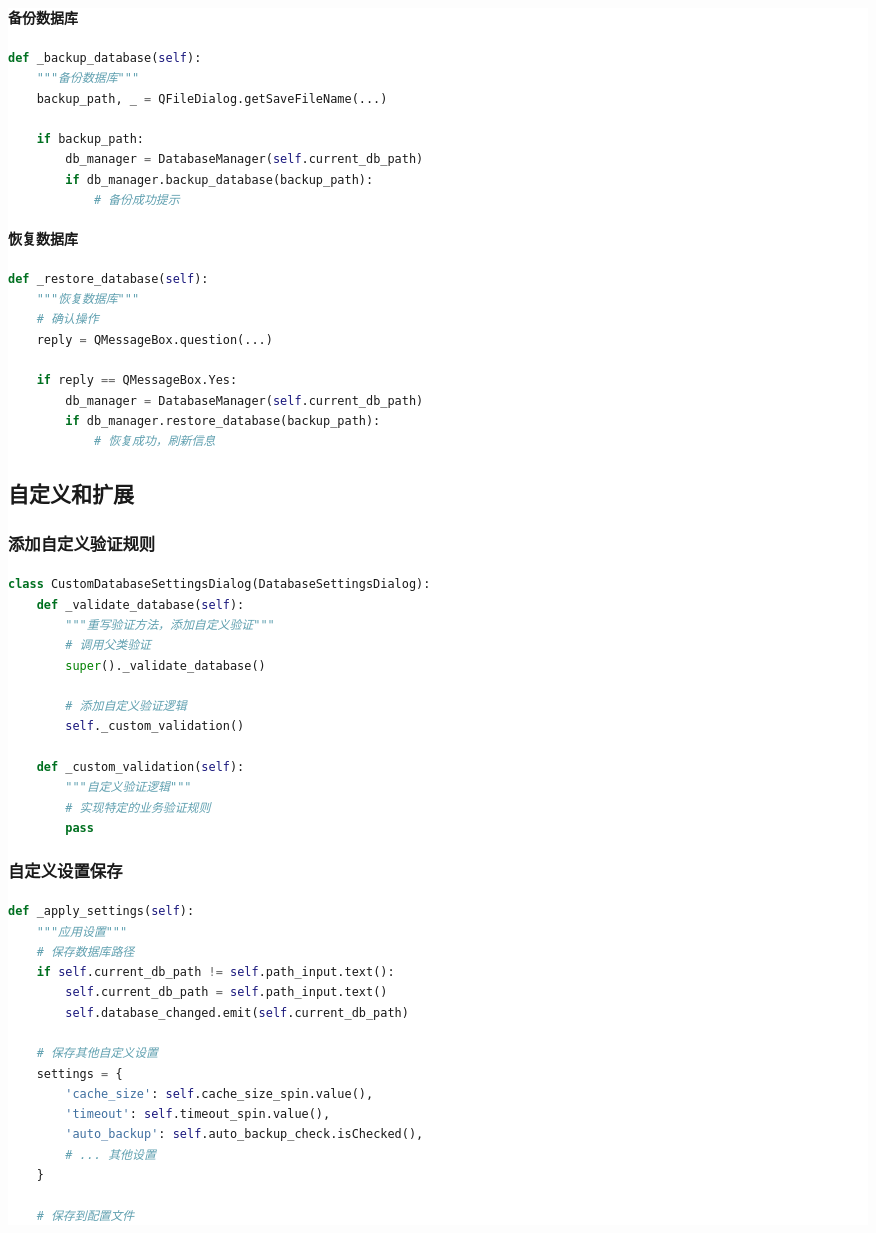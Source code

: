 #### 备份数据库
```python
def _backup_database(self):
    """备份数据库"""
    backup_path, _ = QFileDialog.getSaveFileName(...)
    
    if backup_path:
        db_manager = DatabaseManager(self.current_db_path)
        if db_manager.backup_database(backup_path):
            # 备份成功提示
```

#### 恢复数据库
```python
def _restore_database(self):
    """恢复数据库"""
    # 确认操作
    reply = QMessageBox.question(...)
    
    if reply == QMessageBox.Yes:
        db_manager = DatabaseManager(self.current_db_path)
        if db_manager.restore_database(backup_path):
            # 恢复成功，刷新信息
```

## 自定义和扩展

### 添加自定义验证规则

```python
class CustomDatabaseSettingsDialog(DatabaseSettingsDialog):
    def _validate_database(self):
        """重写验证方法，添加自定义验证"""
        # 调用父类验证
        super()._validate_database()
        
        # 添加自定义验证逻辑
        self._custom_validation()
    
    def _custom_validation(self):
        """自定义验证逻辑"""
        # 实现特定的业务验证规则
        pass
```

### 自定义设置保存

```python
def _apply_settings(self):
    """应用设置"""
    # 保存数据库路径
    if self.current_db_path != self.path_input.text():
        self.current_db_path = self.path_input.text()
        self.database_changed.emit(self.current_db_path)
    
    # 保存其他自定义设置
    settings = {
        'cache_size': self.cache_size_spin.value(),
        'timeout': self.timeout_spin.value(),
        'auto_backup': self.auto_backup_check.isChecked(),
        # ... 其他设置
    }
    
    # 保存到配置文件
```